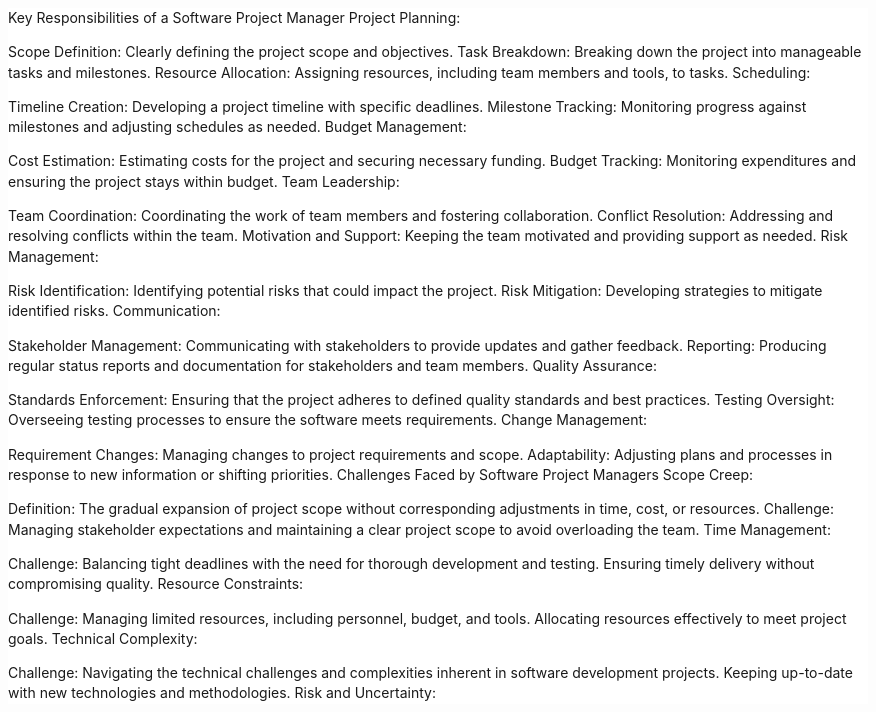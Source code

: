 Key Responsibilities of a Software Project Manager
Project Planning:

Scope Definition: Clearly defining the project scope and objectives.
Task Breakdown: Breaking down the project into manageable tasks and milestones.
Resource Allocation: Assigning resources, including team members and tools, to tasks.
Scheduling:

Timeline Creation: Developing a project timeline with specific deadlines.
Milestone Tracking: Monitoring progress against milestones and adjusting schedules as needed.
Budget Management:

Cost Estimation: Estimating costs for the project and securing necessary funding.
Budget Tracking: Monitoring expenditures and ensuring the project stays within budget.
Team Leadership:

Team Coordination: Coordinating the work of team members and fostering collaboration.
Conflict Resolution: Addressing and resolving conflicts within the team.
Motivation and Support: Keeping the team motivated and providing support as needed.
Risk Management:

Risk Identification: Identifying potential risks that could impact the project.
Risk Mitigation: Developing strategies to mitigate identified risks.
Communication:

Stakeholder Management: Communicating with stakeholders to provide updates and gather feedback.
Reporting: Producing regular status reports and documentation for stakeholders and team members.
Quality Assurance:

Standards Enforcement: Ensuring that the project adheres to defined quality standards and best practices.
Testing Oversight: Overseeing testing processes to ensure the software meets requirements.
Change Management:

Requirement Changes: Managing changes to project requirements and scope.
Adaptability: Adjusting plans and processes in response to new information or shifting priorities.
Challenges Faced by Software Project Managers
Scope Creep:

Definition: The gradual expansion of project scope without corresponding adjustments in time, cost, or resources.
Challenge: Managing stakeholder expectations and maintaining a clear project scope to avoid overloading the team.
Time Management:

Challenge: Balancing tight deadlines with the need for thorough development and testing. Ensuring timely delivery without compromising quality.
Resource Constraints:

Challenge: Managing limited resources, including personnel, budget, and tools. Allocating resources effectively to meet project goals.
Technical Complexity:

Challenge: Navigating the technical challenges and complexities inherent in software development projects. Keeping up-to-date with new technologies and methodologies.
Risk and Uncertainty:
